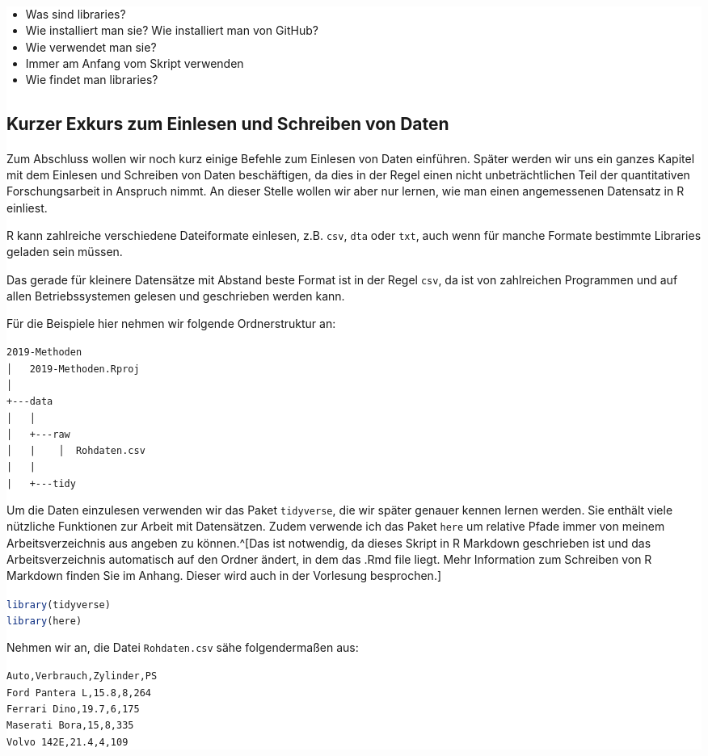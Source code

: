 * Was sind libraries?
* Wie installiert man sie? Wie installiert man von GitHub?
* Wie verwendet man sie?
* Immer am Anfang vom Skript verwenden
* Wie findet man libraries?

## Kurzer Exkurs zum Einlesen und Schreiben von Daten

Zum Abschluss wollen wir noch kurz einige Befehle zum Einlesen von Daten 
einführen. Später werden wir uns ein ganzes Kapitel mit dem Einlesen und 
Schreiben von Daten beschäftigen, da dies in der Regel einen nicht 
unbeträchtlichen Teil der quantitativen Forschungsarbeit in Anspruch nimmt.
An dieser Stelle wollen wir aber nur lernen, wie man einen angemessenen 
Datensatz in R einliest.

R kann zahlreiche verschiedene Dateiformate einlesen, z.B. `csv`, `dta` oder `txt`,
auch wenn für manche Formate bestimmte Libraries geladen sein müssen.

Das gerade für kleinere Datensätze mit Abstand beste Format ist in der Regel
`csv`, da ist von zahlreichen Programmen und auf allen Betriebssystemen 
gelesen und geschrieben werden kann.

Für die Beispiele hier nehmen wir folgende Ordnerstruktur an:

```
2019-Methoden
│   2019-Methoden.Rproj
│
+---data
│   │
│   +---raw
│   |    │  Rohdaten.csv
|   |
|   +---tidy
```

Um die Daten einzulesen verwenden wir das Paket `tidyverse`, die wir später
genauer kennen lernen werden. Sie enthält viele nützliche Funktionen zur 
Arbeit mit Datensätzen.
Zudem verwende ich das Paket `here` um relative Pfade immer von meinem
Arbeitsverzeichnis aus angeben zu können.^[Das ist notwendig, da dieses Skript 
in R Markdown geschrieben ist und das Arbeitsverzeichnis automatisch auf den
Ordner ändert, in dem das .Rmd file liegt. Mehr Information zum Schreiben von
R Markdown finden Sie im Anhang. Dieser wird auch in der Vorlesung besprochen.]


```r
library(tidyverse)
library(here)
```




Nehmen wir an, die Datei `Rohdaten.csv` sähe folgendermaßen aus:

```
Auto,Verbrauch,Zylinder,PS
Ford Pantera L,15.8,8,264
Ferrari Dino,19.7,6,175
Maserati Bora,15,8,335
Volvo 142E,21.4,4,109
```
